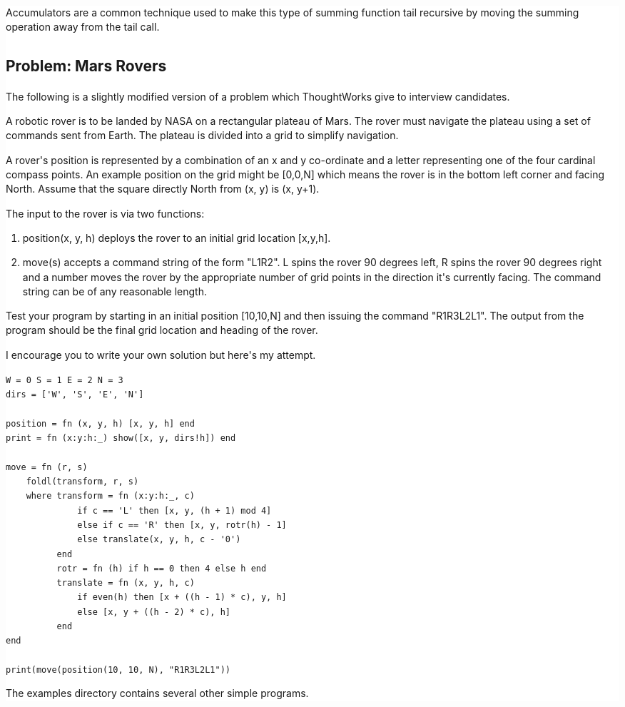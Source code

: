 Accumulators are a common technique used to make this type of summing
function tail recursive by moving the summing operation away from the
tail call.

## Problem: Mars Rovers

The following is a slightly modified version of a problem which
ThoughtWorks give to interview candidates.

A robotic rover is to be landed by NASA on a rectangular plateau of
Mars. The rover must navigate the plateau using a set of commands sent
from Earth. The plateau is divided into a grid to simplify navigation.

A rover's position is represented by a combination of an x and y
co-ordinate and a letter representing one of the four cardinal compass
points. An example position on the grid might be [0,0,N] which means
the rover is in the bottom left corner and facing North. Assume that
the square directly North from (x, y) is (x, y+1).

The input to the rover is via two functions:

1. position(x, y, h) deploys the rover to an initial grid location [x,y,h].

2. move(s) accepts a command string of the form "L1R2". L spins the
rover 90 degrees left, R spins the rover 90 degrees right and a number
moves the rover by the appropriate number of grid points in the
direction it's currently facing. The command string can be of any
reasonable length.

Test your program by starting in an initial position [10,10,N] and
then issuing the command "R1R3L2L1". The output from the program should
be the final grid location and heading of the rover.

I encourage you to write your own solution but here's my attempt.

    W = 0 S = 1 E = 2 N = 3
    dirs = ['W', 'S', 'E', 'N']
    
    position = fn (x, y, h) [x, y, h] end
    print = fn (x:y:h:_) show([x, y, dirs!h]) end
    
    move = fn (r, s)
        foldl(transform, r, s)
        where transform = fn (x:y:h:_, c)
                  if c == 'L' then [x, y, (h + 1) mod 4]
                  else if c == 'R' then [x, y, rotr(h) - 1]
                  else translate(x, y, h, c - '0')
              end
              rotr = fn (h) if h == 0 then 4 else h end
              translate = fn (x, y, h, c)
                  if even(h) then [x + ((h - 1) * c), y, h]
                  else [x, y + ((h - 2) * c), h]
              end
    end
    
    print(move(position(10, 10, N), "R1R3L2L1"))

The examples directory contains several other simple programs.